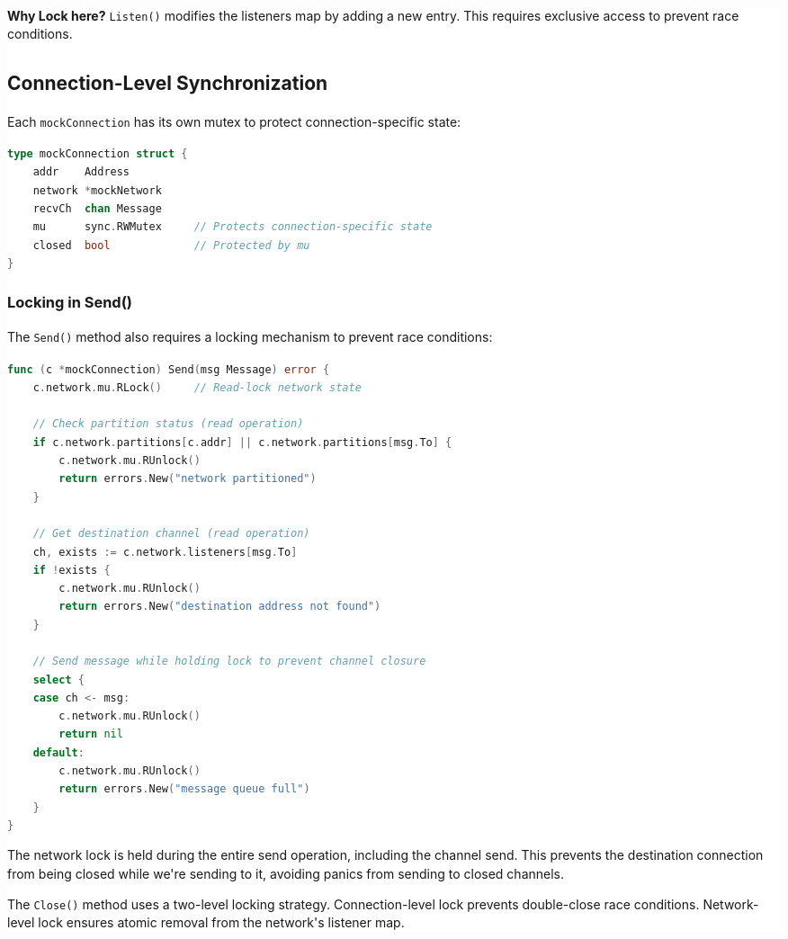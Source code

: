 **Why Lock here?** `Listen()` modifies the listeners map by adding a new entry. This requires exclusive access to prevent race conditions.

## Connection-Level Synchronization
Each `mockConnection` has its own mutex to protect connection-specific state:

```go
type mockConnection struct {
    addr    Address
    network *mockNetwork
    recvCh  chan Message
    mu      sync.RWMutex     // Protects connection-specific state
    closed  bool             // Protected by mu
}
```

### Locking in Send()
The `Send()` method also requires a locking mechanism to prevent race conditions:

```go
func (c *mockConnection) Send(msg Message) error {
    c.network.mu.RLock()     // Read-lock network state
    
    // Check partition status (read operation)
    if c.network.partitions[c.addr] || c.network.partitions[msg.To] {
        c.network.mu.RUnlock()
        return errors.New("network partitioned")
    }
    
    // Get destination channel (read operation)
    ch, exists := c.network.listeners[msg.To]
    if !exists {
        c.network.mu.RUnlock()
        return errors.New("destination address not found")
    }
    
    // Send message while holding lock to prevent channel closure
    select {
    case ch <- msg:
        c.network.mu.RUnlock()
        return nil
    default:
        c.network.mu.RUnlock()
        return errors.New("message queue full")
    }
}
```

The network lock is held during the entire send operation, including the channel send. This prevents the destination connection from being closed while we're sending to it, avoiding panics from sending to closed channels.

The `Close()` method uses a two-level locking strategy. Connection-level lock prevents double-close race conditions. Network-level lock ensures atomic removal from the network's listener map.

